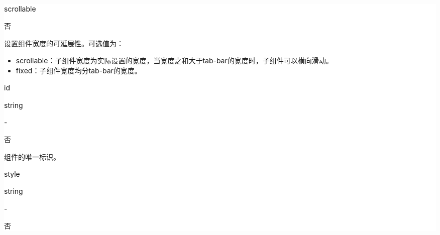 <td class="cellrowborder" valign="top" width="10.48%" headers="mcps1.1.6.1.3 "><p id="zh-cn_topic_0000001058340503_p1091935342713"><a name="zh-cn_topic_0000001058340503_p1091935342713"></a><a name="zh-cn_topic_0000001058340503_p1091935342713"></a>scrollable</p>
</td>
<td class="cellrowborder" valign="top" width="7.5200000000000005%" headers="mcps1.1.6.1.4 "><p id="zh-cn_topic_0000001058340503_p159191153142712"><a name="zh-cn_topic_0000001058340503_p159191153142712"></a><a name="zh-cn_topic_0000001058340503_p159191153142712"></a>否</p>
</td>
<td class="cellrowborder" valign="top" width="35.76%" headers="mcps1.1.6.1.5 "><p id="zh-cn_topic_0000001058340503_p129191953112718"><a name="zh-cn_topic_0000001058340503_p129191953112718"></a><a name="zh-cn_topic_0000001058340503_p129191953112718"></a>设置组件宽度的可延展性。可选值为：</p>
<a name="zh-cn_topic_0000001058340503_ul09198536276"></a><a name="zh-cn_topic_0000001058340503_ul09198536276"></a><ul id="zh-cn_topic_0000001058340503_ul09198536276"><li>scrollable：子组件宽度为实际设置的宽度，当宽度之和大于tab-bar的宽度时，子组件可以横向滑动。</li><li>fixed：子组件宽度均分tab-bar的宽度。</li></ul>
</td>
</tr>
<tr id="zh-cn_topic_0000001058340503_row36332165231"><td class="cellrowborder" valign="top" width="23.119999999999997%" headers="mcps1.1.6.1.1 "><p id="zh-cn_topic_0000001058340503_zh-cn_topic_0000001058340523_adb8a73146d764f2aab50fc046169ab26"><a name="zh-cn_topic_0000001058340503_zh-cn_topic_0000001058340523_adb8a73146d764f2aab50fc046169ab26"></a><a name="zh-cn_topic_0000001058340503_zh-cn_topic_0000001058340523_adb8a73146d764f2aab50fc046169ab26"></a>id</p>
</td>
<td class="cellrowborder" valign="top" width="23.119999999999997%" headers="mcps1.1.6.1.2 "><p id="zh-cn_topic_0000001058340503_zh-cn_topic_0000001058340523_a06898db2627246f78e85d4fbadeee85c"><a name="zh-cn_topic_0000001058340503_zh-cn_topic_0000001058340523_a06898db2627246f78e85d4fbadeee85c"></a><a name="zh-cn_topic_0000001058340503_zh-cn_topic_0000001058340523_a06898db2627246f78e85d4fbadeee85c"></a>string</p>
</td>
<td class="cellrowborder" valign="top" width="10.48%" headers="mcps1.1.6.1.3 "><p id="zh-cn_topic_0000001058340503_zh-cn_topic_0000001058340523_ae685ead324a647bcba1bbb45c9402dd6"><a name="zh-cn_topic_0000001058340503_zh-cn_topic_0000001058340523_ae685ead324a647bcba1bbb45c9402dd6"></a><a name="zh-cn_topic_0000001058340503_zh-cn_topic_0000001058340523_ae685ead324a647bcba1bbb45c9402dd6"></a>-</p>
</td>
<td class="cellrowborder" valign="top" width="7.5200000000000005%" headers="mcps1.1.6.1.4 "><p id="zh-cn_topic_0000001058340503_p42461736102118"><a name="zh-cn_topic_0000001058340503_p42461736102118"></a><a name="zh-cn_topic_0000001058340503_p42461736102118"></a>否</p>
</td>
<td class="cellrowborder" valign="top" width="35.76%" headers="mcps1.1.6.1.5 "><p id="zh-cn_topic_0000001058340503_zh-cn_topic_0000001058340523_a692121725a9b4ebbae65cd22b94b672e"><a name="zh-cn_topic_0000001058340503_zh-cn_topic_0000001058340523_a692121725a9b4ebbae65cd22b94b672e"></a><a name="zh-cn_topic_0000001058340503_zh-cn_topic_0000001058340523_a692121725a9b4ebbae65cd22b94b672e"></a>组件的唯一标识。</p>
</td>
</tr>
<tr id="zh-cn_topic_0000001058340503_row13633131616239"><td class="cellrowborder" valign="top" width="23.119999999999997%" headers="mcps1.1.6.1.1 "><p id="zh-cn_topic_0000001058340503_zh-cn_topic_0000001058340523_a7c032d302e1d437eac59680e066308b0"><a name="zh-cn_topic_0000001058340503_zh-cn_topic_0000001058340523_a7c032d302e1d437eac59680e066308b0"></a><a name="zh-cn_topic_0000001058340503_zh-cn_topic_0000001058340523_a7c032d302e1d437eac59680e066308b0"></a>style</p>
</td>
<td class="cellrowborder" valign="top" width="23.119999999999997%" headers="mcps1.1.6.1.2 "><p id="zh-cn_topic_0000001058340503_zh-cn_topic_0000001058340523_a6ba72f5c52df4fba9b02b5dffa26677e"><a name="zh-cn_topic_0000001058340503_zh-cn_topic_0000001058340523_a6ba72f5c52df4fba9b02b5dffa26677e"></a><a name="zh-cn_topic_0000001058340503_zh-cn_topic_0000001058340523_a6ba72f5c52df4fba9b02b5dffa26677e"></a>string</p>
</td>
<td class="cellrowborder" valign="top" width="10.48%" headers="mcps1.1.6.1.3 "><p id="zh-cn_topic_0000001058340503_zh-cn_topic_0000001058340523_a23cec1f95fd04ff1b3b20f58844ea654"><a name="zh-cn_topic_0000001058340503_zh-cn_topic_0000001058340523_a23cec1f95fd04ff1b3b20f58844ea654"></a><a name="zh-cn_topic_0000001058340503_zh-cn_topic_0000001058340523_a23cec1f95fd04ff1b3b20f58844ea654"></a>-</p>
</td>
<td class="cellrowborder" valign="top" width="7.5200000000000005%" headers="mcps1.1.6.1.4 "><p id="zh-cn_topic_0000001058340503_p17246836142119"><a name="zh-cn_topic_0000001058340503_p17246836142119"></a><a name="zh-cn_topic_0000001058340503_p17246836142119"></a>否</p>